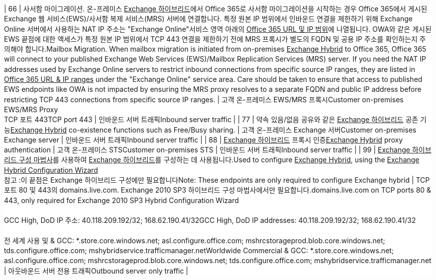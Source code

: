 | <span data-ttu-id="93771-152">6</span><span class="sxs-lookup"><span data-stu-id="93771-152">6</span></span>  | <span data-ttu-id="93771-p102">사서함 마이그레이션. 온-프레미스 [Exchange 하이브리드](https://docs.microsoft.com/exchange/exchange-deployment-assistant)에서 Office 365로 사서함 마이그레이션을 시작하는 경우 Office 365에서 게시된 Exchange 웹 서비스(EWS)/사서함 복제 서비스(MRS) 서버에 연결합니다. 특정 원본 IP 범위에서 인바운드 연결을 제한하기 위해 Exchange Online 서버에서 사용하는 NAT IP 주소는 "Exchange Online"서비스 영역 아래의 [Office 365 URL 및 IP 범위](urls-and-ip-address-ranges.md)에 나열됩니다. OWA와 같은 게시된 EWS 끝점에 대한 액세스가 특정 원본 IP 범위에서 TCP 443 연결을 제한하기 전에 MRS 프록시가 별도의 FQDN 및 공용 IP 주소를 확인하는지 주의해야 합니다.</span><span class="sxs-lookup"><span data-stu-id="93771-p102">Mailbox Migration. When mailbox migration is initiated from on-premises [Exchange Hybrid](https://docs.microsoft.com/exchange/exchange-deployment-assistant) to Office 365, Office 365 will connect to your published Exchange Web Services (EWS)/Mailbox Replication Services (MRS) server. If you need the NAT IP addresses used by Exchange Online servers to restrict inbound connections from specific source IP ranges, they are listed in [Office 365 URL & IP ranges](urls-and-ip-address-ranges.md) under the "Exchange Online" service area. Care should be taken to ensure that access to published EWS endpoints like OWA is not impacted by ensuring the MRS proxy resolves to a separate FQDN and public IP address before restricting TCP 443 connections from specific source IP ranges.</span></span> | <span data-ttu-id="93771-157">고객 온-프레미스 EWS/MRS 프록시</span><span class="sxs-lookup"><span data-stu-id="93771-157">Customer on-premises EWS/MRS Proxy</span></span><br> <span data-ttu-id="93771-158">TCP 포트 443</span><span class="sxs-lookup"><span data-stu-id="93771-158">TCP port 443</span></span> | <span data-ttu-id="93771-159">인바운드 서버 트래픽</span><span class="sxs-lookup"><span data-stu-id="93771-159">Inbound server traffic</span></span> |
| <span data-ttu-id="93771-160">7</span><span class="sxs-lookup"><span data-stu-id="93771-160">7</span></span>  | <span data-ttu-id="93771-161">약속 있음/없음 공유와 같은 [Exchange 하이브리드](https://docs.microsoft.com/exchange/exchange-deployment-assistant) 공존 기능</span><span class="sxs-lookup"><span data-stu-id="93771-161">[Exchange Hybrid](https://docs.microsoft.com/exchange/exchange-deployment-assistant) co-existence functions such as Free/Busy sharing.</span></span> | <span data-ttu-id="93771-162">고객 온-프레미스 Exchange 서버</span><span class="sxs-lookup"><span data-stu-id="93771-162">Customer on-premises Exchange server</span></span> | <span data-ttu-id="93771-163">인바운드 서버 트래픽</span><span class="sxs-lookup"><span data-stu-id="93771-163">Inbound server traffic</span></span> |
| <span data-ttu-id="93771-164">8</span><span class="sxs-lookup"><span data-stu-id="93771-164">8</span></span>  | <span data-ttu-id="93771-165">[Exchange 하이브리드](https://docs.microsoft.com/exchange/exchange-deployment-assistant) 프록시 인증</span><span class="sxs-lookup"><span data-stu-id="93771-165">[Exchange Hybrid](https://docs.microsoft.com/exchange/exchange-deployment-assistant) proxy authentication</span></span> | <span data-ttu-id="93771-166">고객 온-프레미스 STS</span><span class="sxs-lookup"><span data-stu-id="93771-166">Customer on-premises STS</span></span> | <span data-ttu-id="93771-167">인바운드 서버 트래픽</span><span class="sxs-lookup"><span data-stu-id="93771-167">Inbound server traffic</span></span> |
| <span data-ttu-id="93771-168">9</span><span class="sxs-lookup"><span data-stu-id="93771-168">9</span></span>  | <span data-ttu-id="93771-169">[Exchange 하이브리드 구성 마법사](https://docs.microsoft.com/exchange/hybrid-configuration-wizard)를 사용하여 [Exchange 하이브리드](https://docs.microsoft.com/exchange/exchange-deployment-assistant)를 구성하는 데 사용됩니다.</span><span class="sxs-lookup"><span data-stu-id="93771-169">Used to configure [Exchange Hybrid](https://docs.microsoft.com/exchange/exchange-deployment-assistant), using the [Exchange Hybrid Configuration Wizard](https://docs.microsoft.com/exchange/hybrid-configuration-wizard)</span></span> <br> <span data-ttu-id="93771-170">참고 :이 끝점은 Exchange 하이브리드 구성에만 필요합니다</span><span class="sxs-lookup"><span data-stu-id="93771-170">Note: These endpoints are only required to configure Exchange hybrid</span></span>  | <span data-ttu-id="93771-171">TCP 포트 80 및 443의 domains.live.com. Exchange 2010 SP3 하이브리드 구성 마법사에서만 필요합니다.</span><span class="sxs-lookup"><span data-stu-id="93771-171">domains.live.com on TCP ports 80 & 443, only required for Exchange 2010 SP3 Hybrid Configuration Wizard</span></span><BR> <BR> <span data-ttu-id="93771-172">GCC High, DoD IP 주소: 40.118.209.192/32; 168.62.190.41/32</span><span class="sxs-lookup"><span data-stu-id="93771-172">GCC High, DoD IP addresses: 40.118.209.192/32; 168.62.190.41/32</span></span> <BR> <BR> <span data-ttu-id="93771-173">전 세계 사용 및 & GCC: \*.store.core.windows.net; asl.configure.office.com; mshrcstorageprod.blob.core.windows.net; tds.configure.office.com; mshybridservice.trafficmanager.net</span><span class="sxs-lookup"><span data-stu-id="93771-173">Worldwide Commercial & GCC: \*.store.core.windows.net; asl.configure.office.com; mshrcstorageprod.blob.core.windows.net; tds.configure.office.com; mshybridservice.trafficmanager.net</span></span> <BR>  | <span data-ttu-id="93771-174">아웃바운드 서버 전용 트래픽</span><span class="sxs-lookup"><span data-stu-id="93771-174">Outbound server only traffic</span></span> |